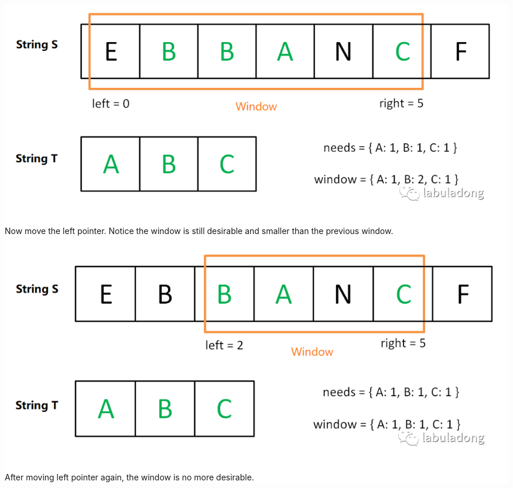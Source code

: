 ![0](../Pictures/Sliding_window/1.png)

Now move the left pointer. Notice the window is still desirable and smaller than the previous window.

![0](../Pictures/Sliding_window/2.png)

After moving left pointer again, the window is no more desirable. 
